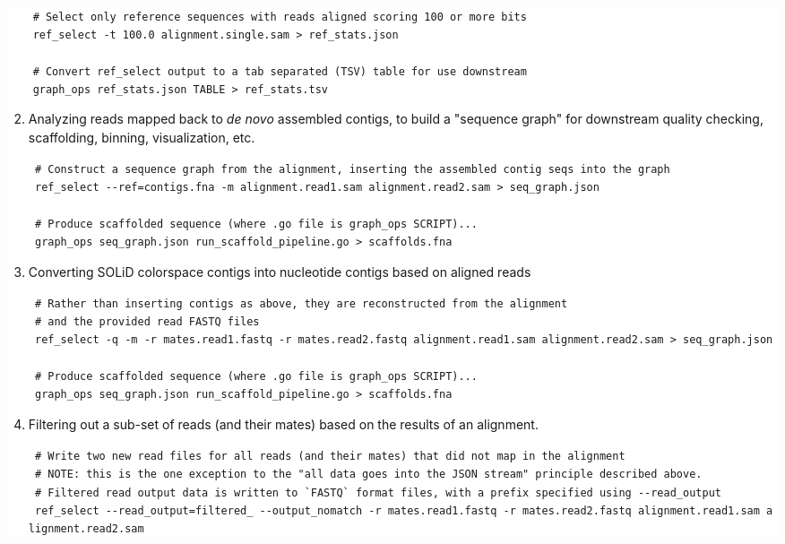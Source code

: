         # Select only reference sequences with reads aligned scoring 100 or more bits
        ref_select -t 100.0 alignment.single.sam > ref_stats.json 
        
        # Convert ref_select output to a tab separated (TSV) table for use downstream
        graph_ops ref_stats.json TABLE > ref_stats.tsv   

2. Analyzing reads mapped back to *de novo* assembled contigs, to build a "sequence graph" for downstream quality checking, scaffolding, binning, visualization, etc.  

        # Construct a sequence graph from the alignment, inserting the assembled contig seqs into the graph 
        ref_select --ref=contigs.fna -m alignment.read1.sam alignment.read2.sam > seq_graph.json
        
        # Produce scaffolded sequence (where .go file is graph_ops SCRIPT)...
        graph_ops seq_graph.json run_scaffold_pipeline.go > scaffolds.fna

3. Converting SOLiD colorspace contigs into nucleotide contigs based on aligned reads

        # Rather than inserting contigs as above, they are reconstructed from the alignment
        # and the provided read FASTQ files
        ref_select -q -m -r mates.read1.fastq -r mates.read2.fastq alignment.read1.sam alignment.read2.sam > seq_graph.json

        # Produce scaffolded sequence (where .go file is graph_ops SCRIPT)...
        graph_ops seq_graph.json run_scaffold_pipeline.go > scaffolds.fna

4. Filtering out a sub-set of reads (and their mates) based on the results of an alignment.  

        # Write two new read files for all reads (and their mates) that did not map in the alignment
        # NOTE: this is the one exception to the "all data goes into the JSON stream" principle described above. 
        # Filtered read output data is written to `FASTQ` format files, with a prefix specified using --read_output
        ref_select --read_output=filtered_ --output_nomatch -r mates.read1.fastq -r mates.read2.fastq alignment.read1.sam alignment.read2.sam
